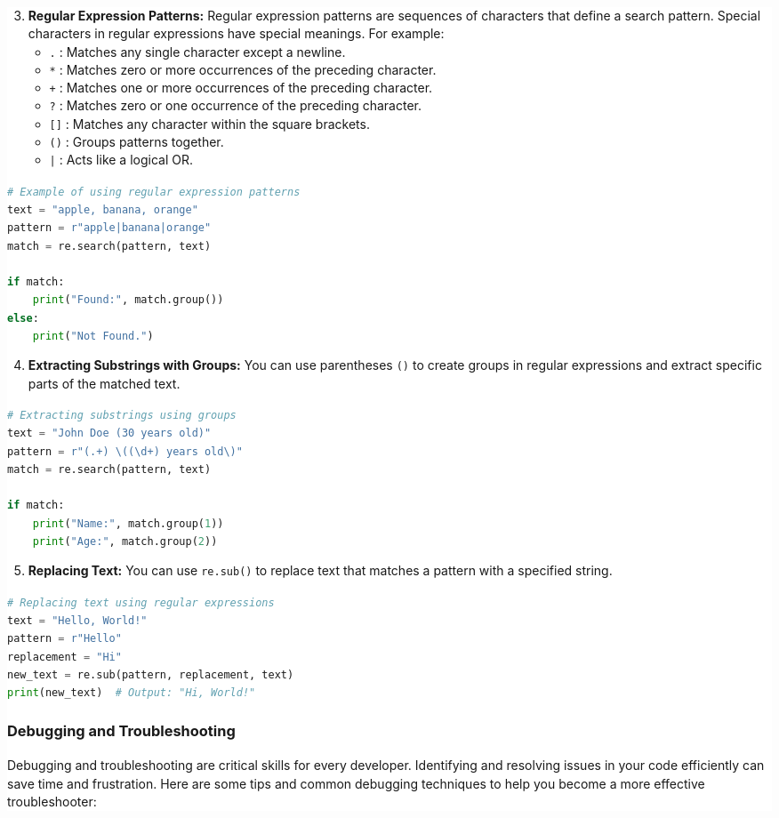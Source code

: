 3. **Regular Expression Patterns:**
Regular expression patterns are sequences of characters that define a search pattern. Special characters in regular expressions have special meanings. For example:
   - `.` : Matches any single character except a newline.
   - `*` : Matches zero or more occurrences of the preceding character.
   - `+` : Matches one or more occurrences of the preceding character.
   - `?` : Matches zero or one occurrence of the preceding character.
   - `[]` : Matches any character within the square brackets.
   - `()` : Groups patterns together.
   - `|` : Acts like a logical OR.

```python
# Example of using regular expression patterns
text = "apple, banana, orange"
pattern = r"apple|banana|orange"
match = re.search(pattern, text)

if match:
    print("Found:", match.group())
else:
    print("Not Found.")
```

4. **Extracting Substrings with Groups:**
You can use parentheses `()` to create groups in regular expressions and extract specific parts of the matched text.

```python
# Extracting substrings using groups
text = "John Doe (30 years old)"
pattern = r"(.+) \((\d+) years old\)"
match = re.search(pattern, text)

if match:
    print("Name:", match.group(1))
    print("Age:", match.group(2))
```

5. **Replacing Text:**
You can use `re.sub()` to replace text that matches a pattern with a specified string.

```python
# Replacing text using regular expressions
text = "Hello, World!"
pattern = r"Hello"
replacement = "Hi"
new_text = re.sub(pattern, replacement, text)
print(new_text)  # Output: "Hi, World!"
```

### Debugging and Troubleshooting 
Debugging and troubleshooting are critical skills for every developer. Identifying and resolving issues in your code efficiently can save time and frustration. Here are some tips and common debugging techniques to help you become a more effective troubleshooter:
